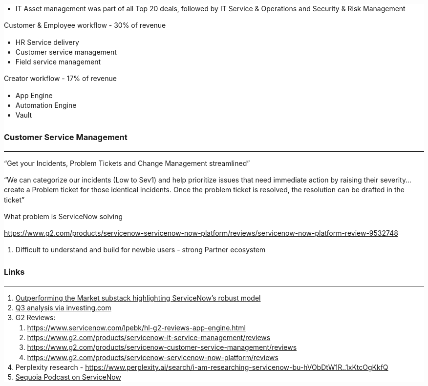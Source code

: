 - IT Asset management was part of all Top 20 deals, followed by IT Service & Operations and Security & Risk Management

Customer & Employee workflow - 30% of revenue

- HR Service delivery
- Customer service management
- Field service management

Creator workflow - 17% of revenue

- App Engine
- Automation Engine
- Vault

### Customer Service Management
---

“Get your Incidents, Problem Tickets and Change Management streamlined”

“We can categorize our incidents (Low to Sev1) and help prioritize issues that need immediate action by raising their severity…create a Problem ticket for those identical incidents. Once the problem ticket is resolved, the resolution can be drafted in the ticket”

What problem is ServiceNow solving

https://www.g2.com/products/servicenow-servicenow-now-platform/reviews/servicenow-now-platform-review-9532748

1. Difficult to understand and build for newbie users - strong Partner ecosystem

### Links
---

1. [Outperforming the Market substack highlighting ServiceNow’s robust model](https://outperformingthemarket.substack.com/p/servicenow-high-quality-software)
2. [Q3 analysis via investing.com](https://www.investing.com/news/stock-market-news/earnings-call-servicenow-reports-robust-q3-growth-raises-2024-outlook-93CH-3680440)
3. G2 Reviews: 
    1. https://www.servicenow.com/lpebk/hl-g2-reviews-app-engine.html
    2. https://www.g2.com/products/servicenow-it-service-management/reviews
    3. https://www.g2.com/products/servicenow-customer-service-management/reviews
    4. https://www.g2.com/products/servicenow-servicenow-now-platform/reviews
4. Perplexity research - https://www.perplexity.ai/search/i-am-researching-servicenow-bu-hVObDtW1R..1xKtcOgKkfQ
5. [Sequoia Podcast on ServiceNow](https://www.sequoiacap.com/podcast/crucible-moments-servicenow/)
